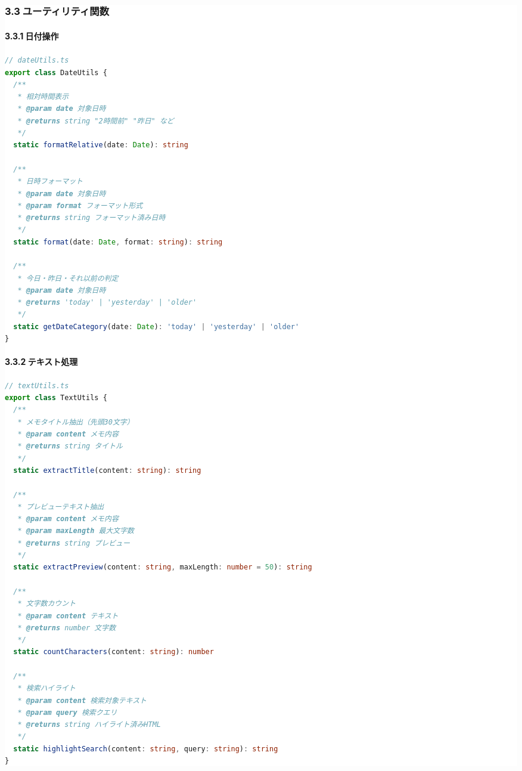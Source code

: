 ### 3.3 ユーティリティ関数

#### 3.3.1 日付操作
```typescript
// dateUtils.ts
export class DateUtils {
  /**
   * 相対時間表示
   * @param date 対象日時
   * @returns string "2時間前" "昨日" など
   */
  static formatRelative(date: Date): string

  /**
   * 日時フォーマット
   * @param date 対象日時
   * @param format フォーマット形式
   * @returns string フォーマット済み日時
   */
  static format(date: Date, format: string): string

  /**
   * 今日・昨日・それ以前の判定
   * @param date 対象日時
   * @returns 'today' | 'yesterday' | 'older'
   */
  static getDateCategory(date: Date): 'today' | 'yesterday' | 'older'
}
```

#### 3.3.2 テキスト処理
```typescript
// textUtils.ts
export class TextUtils {
  /**
   * メモタイトル抽出（先頭30文字）
   * @param content メモ内容
   * @returns string タイトル
   */
  static extractTitle(content: string): string

  /**
   * プレビューテキスト抽出
   * @param content メモ内容
   * @param maxLength 最大文字数
   * @returns string プレビュー
   */
  static extractPreview(content: string, maxLength: number = 50): string

  /**
   * 文字数カウント
   * @param content テキスト
   * @returns number 文字数
   */
  static countCharacters(content: string): number

  /**
   * 検索ハイライト
   * @param content 検索対象テキスト
   * @param query 検索クエリ
   * @returns string ハイライト済みHTML
   */
  static highlightSearch(content: string, query: string): string
}
```